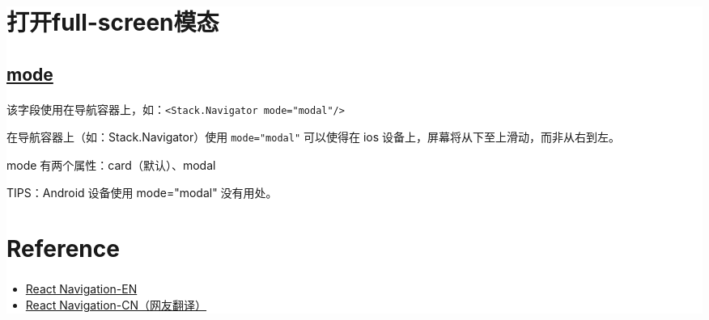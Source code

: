 # 打开full-screen模态

## [mode](https://reactnavigation.org/docs/stack-navigator/#mode) 

该字段使用在导航容器上，如：`<Stack.Navigator mode="modal"/>`

在导航容器上（如：Stack.Navigator）使用 `mode="modal"` 可以使得在 ios 设备上，屏幕将从下至上滑动，而非从右到左。

mode 有两个属性：card（默认）、modal

TIPS：Android 设备使用 mode="modal" 没有用处。



# Reference

- [React Navigation-EN](https://reactnavigation.org/docs/getting-started) 
- [React Navigation-CN（网友翻译）](https://juejin.cn/post/6844904190154653704) 